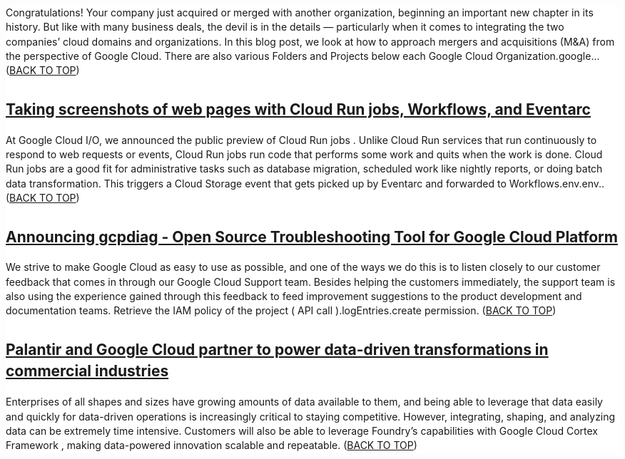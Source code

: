 
Congratulations! Your company just acquired or merged with another organization, beginning an important new chapter in its history. But like with many business deals, the devil is in the details — particularly when it comes to integrating the two companies’ cloud domains and organizations. In this blog post, we look at how to approach mergers and acquisitions (M&amp;A) from the perspective of Google Cloud. There are also various Folders and Projects below each Google Cloud Organization.google...
 ([BACK TO TOP](#toc_658777775b86a2754494d5d768f80797))


<a name="af1f064c8f13e6ac6988e156749b0334" />

## [Taking screenshots of web pages with Cloud Run jobs, Workflows, and Eventarc](https://cloud.google.com/blog/topics/developers-practitioners/taking-screenshots-web-pages-cloud-run-jobs-workflows-and-eventarc/)


At Google Cloud I/O, we announced the public preview of Cloud Run jobs . Unlike Cloud Run services that run continuously to respond to web requests or events, Cloud Run jobs run code that performs some work and quits when the work is done. Cloud Run jobs are a good fit for administrative tasks such as database migration, scheduled work like nightly reports, or doing batch data transformation. This triggers a Cloud Storage event that gets picked up by Eventarc and forwarded to Workflows.env.env..
 ([BACK TO TOP](#toc_af1f064c8f13e6ac6988e156749b0334))


<a name="9ee17a3da1aa0c5a663fc9d07152e6aa" />

## [Announcing gcpdiag - Open Source Troubleshooting Tool for Google Cloud Platform](https://cloud.google.com/blog/topics/developers-practitioners/announcing-gcpdiag-open-source-troubleshooting-tool-google-cloud-platform/)


We strive to make Google Cloud as easy to use as possible, and one of the ways we do this is to listen closely to our customer feedback that comes in through our Google Cloud Support team. Besides helping the customers immediately, the support team is also using the experience gained through this feedback to feed improvement suggestions to the product development and documentation teams. Retrieve the IAM policy of the project ( API call ).logEntries.create permission.
 ([BACK TO TOP](#toc_9ee17a3da1aa0c5a663fc9d07152e6aa))


<a name="f959180dbd4b1a53f861467c1b715018" />

## [Palantir and Google Cloud partner to power data-driven transformations in commercial industries](https://cloud.google.com/blog/topics/partners/google-cloud-and-palantir-announce-annalytics-partnership/)


Enterprises of all shapes and sizes have growing amounts of data available to them, and being able to leverage that data easily and quickly for data-driven operations is increasingly critical to staying competitive. However, integrating, shaping, and analyzing data can be extremely time intensive. Customers will also be able to leverage Foundry’s capabilities with Google Cloud Cortex Framework , making data-powered innovation scalable and repeatable.
 ([BACK TO TOP](#toc_f959180dbd4b1a53f861467c1b715018))
